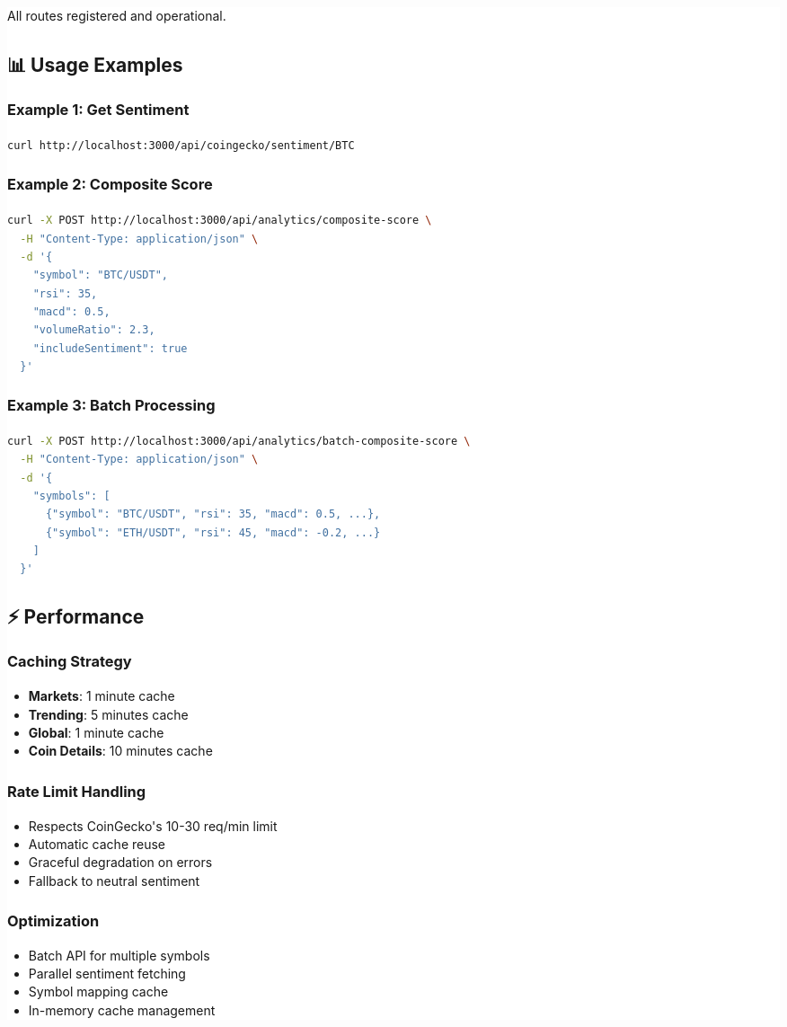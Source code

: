 All routes registered and operational.

## 📊 Usage Examples

### Example 1: Get Sentiment
```bash
curl http://localhost:3000/api/coingecko/sentiment/BTC
```

### Example 2: Composite Score
```bash
curl -X POST http://localhost:3000/api/analytics/composite-score \
  -H "Content-Type: application/json" \
  -d '{
    "symbol": "BTC/USDT",
    "rsi": 35,
    "macd": 0.5,
    "volumeRatio": 2.3,
    "includeSentiment": true
  }'
```

### Example 3: Batch Processing
```bash
curl -X POST http://localhost:3000/api/analytics/batch-composite-score \
  -H "Content-Type: application/json" \
  -d '{
    "symbols": [
      {"symbol": "BTC/USDT", "rsi": 35, "macd": 0.5, ...},
      {"symbol": "ETH/USDT", "rsi": 45, "macd": -0.2, ...}
    ]
  }'
```

## ⚡ Performance

### Caching Strategy
- **Markets**: 1 minute cache
- **Trending**: 5 minutes cache
- **Global**: 1 minute cache
- **Coin Details**: 10 minutes cache

### Rate Limit Handling
- Respects CoinGecko's 10-30 req/min limit
- Automatic cache reuse
- Graceful degradation on errors
- Fallback to neutral sentiment

### Optimization
- Batch API for multiple symbols
- Parallel sentiment fetching
- Symbol mapping cache
- In-memory cache management
